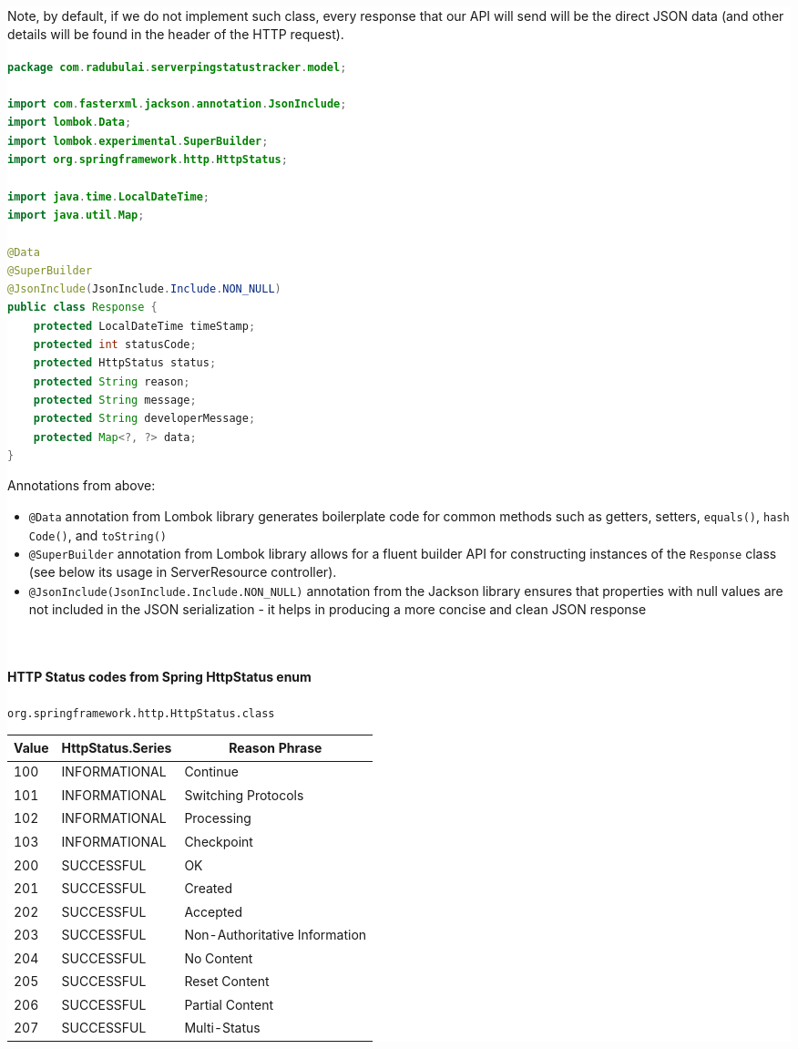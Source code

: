 Note, by default, if we do not implement such class, every response that our API will send will be the direct JSON data (and other details will be found in the header of the HTTP request).

```java
package com.radubulai.serverpingstatustracker.model;

import com.fasterxml.jackson.annotation.JsonInclude;
import lombok.Data;
import lombok.experimental.SuperBuilder;
import org.springframework.http.HttpStatus;

import java.time.LocalDateTime;
import java.util.Map;

@Data
@SuperBuilder
@JsonInclude(JsonInclude.Include.NON_NULL)
public class Response {
    protected LocalDateTime timeStamp;
    protected int statusCode;
    protected HttpStatus status;
    protected String reason;
    protected String message;
    protected String developerMessage;
    protected Map<?, ?> data;
}
```

Annotations from above:

- `@Data` annotation from Lombok library generates boilerplate code for common methods such as getters, setters, `equals()`, `hashCode()`, and `toString()`
- `@SuperBuilder` annotation from Lombok library allows for a fluent builder API for constructing instances of the `Response` class (see below its usage in ServerResource controller).
- `@JsonInclude(JsonInclude.Include.NON_NULL)` annotation from the Jackson library ensures that properties with null values are not included in the JSON serialization - it helps in producing a more concise and clean JSON response

<br/>

#### HTTP Status codes from Spring HttpStatus enum

`org.springframework.http.HttpStatus.class`

| Value | HttpStatus.Series | Reason Phrase                   |
| ----- | ----------------- | ------------------------------- |
| 100   | INFORMATIONAL     | Continue                        |
| 101   | INFORMATIONAL     | Switching Protocols             |
| 102   | INFORMATIONAL     | Processing                      |
| 103   | INFORMATIONAL     | Checkpoint                      |
| 200   | SUCCESSFUL        | OK                              |
| 201   | SUCCESSFUL        | Created                         |
| 202   | SUCCESSFUL        | Accepted                        |
| 203   | SUCCESSFUL        | Non-Authoritative Information   |
| 204   | SUCCESSFUL        | No Content                      |
| 205   | SUCCESSFUL        | Reset Content                   |
| 206   | SUCCESSFUL        | Partial Content                 |
| 207   | SUCCESSFUL        | Multi-Status                    |